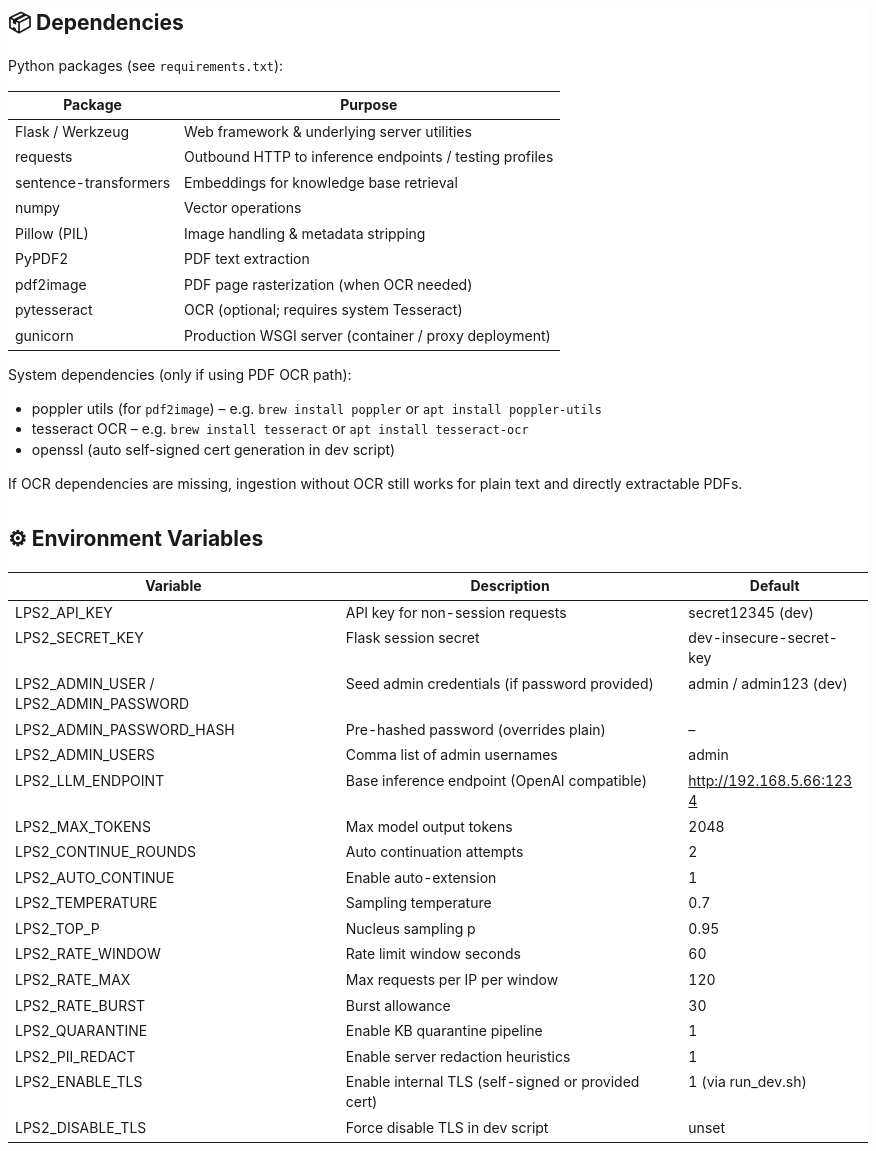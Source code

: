 ## 📦 Dependencies
Python packages (see `requirements.txt`):

| Package | Purpose |
|---------|---------|
| Flask / Werkzeug | Web framework & underlying server utilities |
| requests | Outbound HTTP to inference endpoints / testing profiles |
| sentence-transformers | Embeddings for knowledge base retrieval |
| numpy | Vector operations |
| Pillow (PIL) | Image handling & metadata stripping |
| PyPDF2 | PDF text extraction |
| pdf2image | PDF page rasterization (when OCR needed) |
| pytesseract | OCR (optional; requires system Tesseract) |
| gunicorn | Production WSGI server (container / proxy deployment) |

System dependencies (only if using PDF OCR path):
* poppler utils (for `pdf2image`) – e.g. `brew install poppler` or `apt install poppler-utils`
* tesseract OCR – e.g. `brew install tesseract` or `apt install tesseract-ocr`
* openssl (auto self-signed cert generation in dev script)

If OCR dependencies are missing, ingestion without OCR still works for plain text and directly extractable PDFs.

## ⚙️ Environment Variables

| Variable | Description | Default |
|----------|-------------|---------|
| LPS2_API_KEY | API key for non-session requests | secret12345 (dev) |
| LPS2_SECRET_KEY | Flask session secret | dev-insecure-secret-key |
| LPS2_ADMIN_USER / LPS2_ADMIN_PASSWORD | Seed admin credentials (if password provided) | admin / admin123 (dev) |
| LPS2_ADMIN_PASSWORD_HASH | Pre-hashed password (overrides plain) | – |
| LPS2_ADMIN_USERS | Comma list of admin usernames | admin |
| LPS2_LLM_ENDPOINT | Base inference endpoint (OpenAI compatible) | http://192.168.5.66:1234 |
| LPS2_MAX_TOKENS | Max model output tokens | 2048 |
| LPS2_CONTINUE_ROUNDS | Auto continuation attempts | 2 |
| LPS2_AUTO_CONTINUE | Enable auto-extension | 1 |
| LPS2_TEMPERATURE | Sampling temperature | 0.7 |
| LPS2_TOP_P | Nucleus sampling p | 0.95 |
| LPS2_RATE_WINDOW | Rate limit window seconds | 60 |
| LPS2_RATE_MAX | Max requests per IP per window | 120 |
| LPS2_RATE_BURST | Burst allowance | 30 |
| LPS2_QUARANTINE | Enable KB quarantine pipeline | 1 |
| LPS2_PII_REDACT | Enable server redaction heuristics | 1 |
| LPS2_ENABLE_TLS | Enable internal TLS (self-signed or provided cert) | 1 (via run_dev.sh) |
| LPS2_DISABLE_TLS | Force disable TLS in dev script | unset |